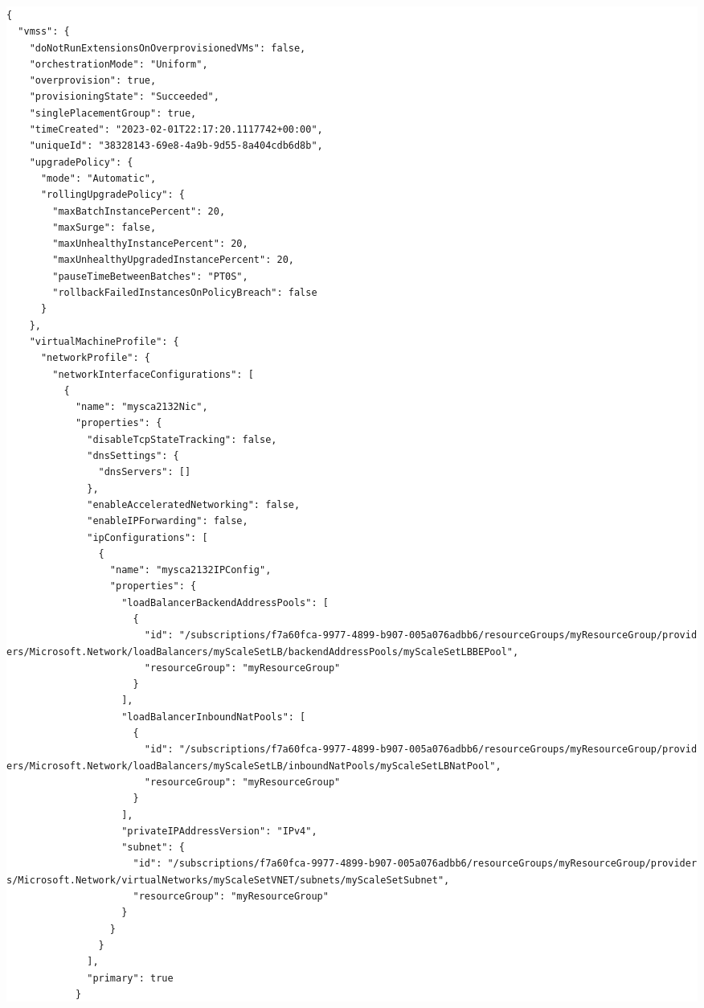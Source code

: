 ```Output
{
  "vmss": {
    "doNotRunExtensionsOnOverprovisionedVMs": false,
    "orchestrationMode": "Uniform",
    "overprovision": true,
    "provisioningState": "Succeeded",
    "singlePlacementGroup": true,
    "timeCreated": "2023-02-01T22:17:20.1117742+00:00",
    "uniqueId": "38328143-69e8-4a9b-9d55-8a404cdb6d8b",
    "upgradePolicy": {
      "mode": "Automatic",
      "rollingUpgradePolicy": {
        "maxBatchInstancePercent": 20,
        "maxSurge": false,
        "maxUnhealthyInstancePercent": 20,
        "maxUnhealthyUpgradedInstancePercent": 20,
        "pauseTimeBetweenBatches": "PT0S",
        "rollbackFailedInstancesOnPolicyBreach": false
      }
    },
    "virtualMachineProfile": {
      "networkProfile": {
        "networkInterfaceConfigurations": [
          {
            "name": "mysca2132Nic",
            "properties": {
              "disableTcpStateTracking": false,
              "dnsSettings": {
                "dnsServers": []
              },
              "enableAcceleratedNetworking": false,
              "enableIPForwarding": false,
              "ipConfigurations": [
                {
                  "name": "mysca2132IPConfig",
                  "properties": {
                    "loadBalancerBackendAddressPools": [
                      {
                        "id": "/subscriptions/f7a60fca-9977-4899-b907-005a076adbb6/resourceGroups/myResourceGroup/providers/Microsoft.Network/loadBalancers/myScaleSetLB/backendAddressPools/myScaleSetLBBEPool",
                        "resourceGroup": "myResourceGroup"
                      }
                    ],
                    "loadBalancerInboundNatPools": [
                      {
                        "id": "/subscriptions/f7a60fca-9977-4899-b907-005a076adbb6/resourceGroups/myResourceGroup/providers/Microsoft.Network/loadBalancers/myScaleSetLB/inboundNatPools/myScaleSetLBNatPool",
                        "resourceGroup": "myResourceGroup"
                      }
                    ],
                    "privateIPAddressVersion": "IPv4",
                    "subnet": {
                      "id": "/subscriptions/f7a60fca-9977-4899-b907-005a076adbb6/resourceGroups/myResourceGroup/providers/Microsoft.Network/virtualNetworks/myScaleSetVNET/subnets/myScaleSetSubnet",
                      "resourceGroup": "myResourceGroup"
                    }
                  }
                }
              ],
              "primary": true
            }
```